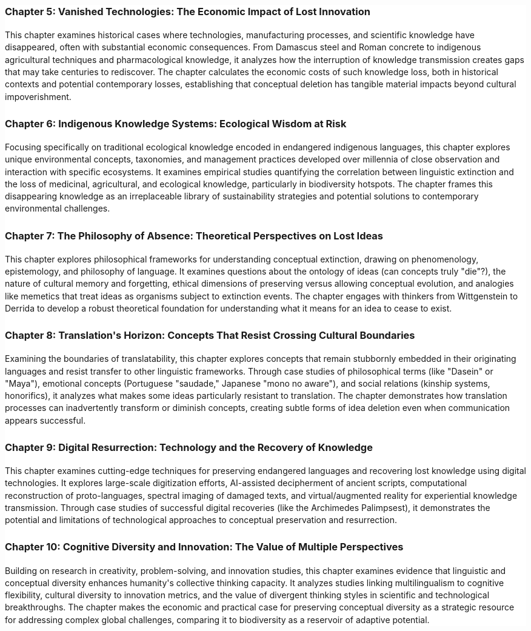 ### Chapter 5: Vanished Technologies: The Economic Impact of Lost Innovation
This chapter examines historical cases where technologies, manufacturing processes, and scientific knowledge have disappeared, often with substantial economic consequences. From Damascus steel and Roman concrete to indigenous agricultural techniques and pharmacological knowledge, it analyzes how the interruption of knowledge transmission creates gaps that may take centuries to rediscover. The chapter calculates the economic costs of such knowledge loss, both in historical contexts and potential contemporary losses, establishing that conceptual deletion has tangible material impacts beyond cultural impoverishment.

### Chapter 6: Indigenous Knowledge Systems: Ecological Wisdom at Risk
Focusing specifically on traditional ecological knowledge encoded in endangered indigenous languages, this chapter explores unique environmental concepts, taxonomies, and management practices developed over millennia of close observation and interaction with specific ecosystems. It examines empirical studies quantifying the correlation between linguistic extinction and the loss of medicinal, agricultural, and ecological knowledge, particularly in biodiversity hotspots. The chapter frames this disappearing knowledge as an irreplaceable library of sustainability strategies and potential solutions to contemporary environmental challenges.

### Chapter 7: The Philosophy of Absence: Theoretical Perspectives on Lost Ideas
This chapter explores philosophical frameworks for understanding conceptual extinction, drawing on phenomenology, epistemology, and philosophy of language. It examines questions about the ontology of ideas (can concepts truly "die"?), the nature of cultural memory and forgetting, ethical dimensions of preserving versus allowing conceptual evolution, and analogies like memetics that treat ideas as organisms subject to extinction events. The chapter engages with thinkers from Wittgenstein to Derrida to develop a robust theoretical foundation for understanding what it means for an idea to cease to exist.

### Chapter 8: Translation's Horizon: Concepts That Resist Crossing Cultural Boundaries
Examining the boundaries of translatability, this chapter explores concepts that remain stubbornly embedded in their originating languages and resist transfer to other linguistic frameworks. Through case studies of philosophical terms (like "Dasein" or "Maya"), emotional concepts (Portuguese "saudade," Japanese "mono no aware"), and social relations (kinship systems, honorifics), it analyzes what makes some ideas particularly resistant to translation. The chapter demonstrates how translation processes can inadvertently transform or diminish concepts, creating subtle forms of idea deletion even when communication appears successful.

### Chapter 9: Digital Resurrection: Technology and the Recovery of Knowledge
This chapter examines cutting-edge techniques for preserving endangered languages and recovering lost knowledge using digital technologies. It explores large-scale digitization efforts, AI-assisted decipherment of ancient scripts, computational reconstruction of proto-languages, spectral imaging of damaged texts, and virtual/augmented reality for experiential knowledge transmission. Through case studies of successful digital recoveries (like the Archimedes Palimpsest), it demonstrates the potential and limitations of technological approaches to conceptual preservation and resurrection.

### Chapter 10: Cognitive Diversity and Innovation: The Value of Multiple Perspectives
Building on research in creativity, problem-solving, and innovation studies, this chapter examines evidence that linguistic and conceptual diversity enhances humanity's collective thinking capacity. It analyzes studies linking multilingualism to cognitive flexibility, cultural diversity to innovation metrics, and the value of divergent thinking styles in scientific and technological breakthroughs. The chapter makes the economic and practical case for preserving conceptual diversity as a strategic resource for addressing complex global challenges, comparing it to biodiversity as a reservoir of adaptive potential.
